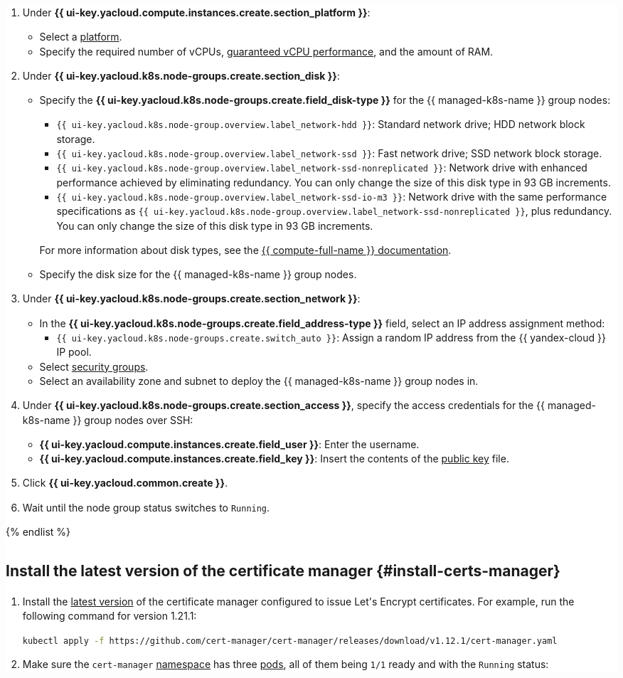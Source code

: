   1. Under **{{ ui-key.yacloud.compute.instances.create.section_platform }}**:
     * Select a [platform](../../compute/concepts/vm-platforms.md).
     * Specify the required number of vCPUs, [guaranteed vCPU performance](../../compute/concepts/performance-levels.md), and the amount of RAM.

  1. Under **{{ ui-key.yacloud.k8s.node-groups.create.section_disk }}**:
     * Specify the **{{ ui-key.yacloud.k8s.node-groups.create.field_disk-type }}** for the {{ managed-k8s-name }} group nodes:
       * `{{ ui-key.yacloud.k8s.node-group.overview.label_network-hdd }}`: Standard network drive; HDD network block storage.
       * `{{ ui-key.yacloud.k8s.node-group.overview.label_network-ssd }}`: Fast network drive; SSD network block storage.
       * `{{ ui-key.yacloud.k8s.node-group.overview.label_network-ssd-nonreplicated }}`: Network drive with enhanced performance achieved by eliminating redundancy. You can only change the size of this disk type in 93 GB increments.
       * `{{ ui-key.yacloud.k8s.node-group.overview.label_network-ssd-io-m3 }}`: Network drive with the same performance specifications as `{{ ui-key.yacloud.k8s.node-group.overview.label_network-ssd-nonreplicated }}`, plus redundancy. You can only change the size of this disk type in 93 GB increments.

       For more information about disk types, see the [{{ compute-full-name }} documentation](../../compute/concepts/disk.md#disks_types).
     * Specify the disk size for the {{ managed-k8s-name }} group nodes.
  1. Under **{{ ui-key.yacloud.k8s.node-groups.create.section_network }}**:
     * In the **{{ ui-key.yacloud.k8s.node-groups.create.field_address-type }}** field, select an IP address assignment method:
       * `{{ ui-key.yacloud.k8s.node-groups.create.switch_auto }}`: Assign a random IP address from the {{ yandex-cloud }} IP pool.
     * Select [security groups](../../managed-kubernetes/operations/connect/security-groups.md).
     * Select an availability zone and subnet to deploy the {{ managed-k8s-name }} group nodes in.
  1. Under **{{ ui-key.yacloud.k8s.node-groups.create.section_access }}**, specify the access credentials for the {{ managed-k8s-name }} group nodes over SSH:
     * **{{ ui-key.yacloud.compute.instances.create.field_user }}**: Enter the username.
     * **{{ ui-key.yacloud.compute.instances.create.field_key }}**: Insert the contents of the [public key](../../managed-kubernetes/operations/node-connect-ssh.md#creating-ssh-keys) file.
  1. Click **{{ ui-key.yacloud.common.create }}**.
  1. Wait until the node group status switches to `Running`.

{% endlist %}

## Install the latest version of the certificate manager {#install-certs-manager}

1. Install the [latest version](https://github.com/cert-manager/cert-manager/releases) of the certificate manager configured to issue Let's Encrypt certificates. For example, run the following command for version 1.21.1:

   ```bash
   kubectl apply -f https://github.com/cert-manager/cert-manager/releases/download/v1.12.1/cert-manager.yaml
   ```

1. Make sure the `cert-manager` [namespace](../../managed-kubernetes/concepts/index.md#namespace) has three [pods](../../managed-kubernetes/concepts/index.md#pod), all of them being `1/1` ready and with the `Running` status:
